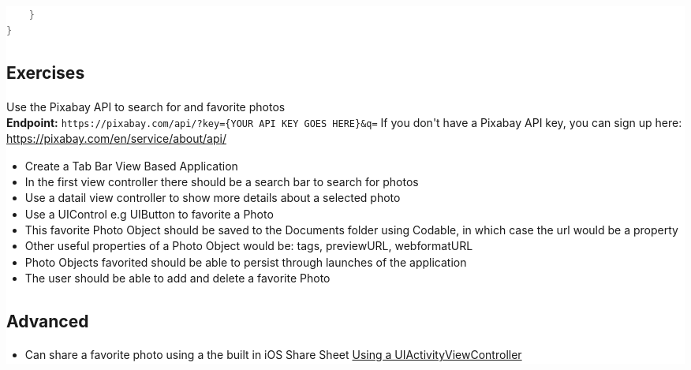 ```swift 
    }
}
```

##
## Exercises 

Use the Pixabay API to search for and favorite photos  
**Endpoint:** ```https://pixabay.com/api/?key={YOUR API KEY GOES HERE}&q=```
If you don't have a Pixabay API key, you can sign up here: https://pixabay.com/en/service/about/api/

* Create a Tab Bar View Based Application 
* In the first view controller there should be a search bar to search for photos
* Use a datail view controller to show more details about a selected photo
* Use a UIControl e.g UIButton to favorite a Photo
* This favorite Photo Object should be saved to the Documents folder using Codable, in which case the url would be a property
* Other useful properties of a Photo Object would be: tags, previewURL, webformatURL
* Photo Objects favorited should be able to persist through launches of the application 
* The user should be able to add and delete a favorite Photo

## Advanced
* Can share a favorite photo using a the built in iOS Share Sheet
[Using a UIActivityViewController](https://www.hackingwithswift.com/example-code/uikit/how-to-share-content-with-uiactivityviewcontroller)
